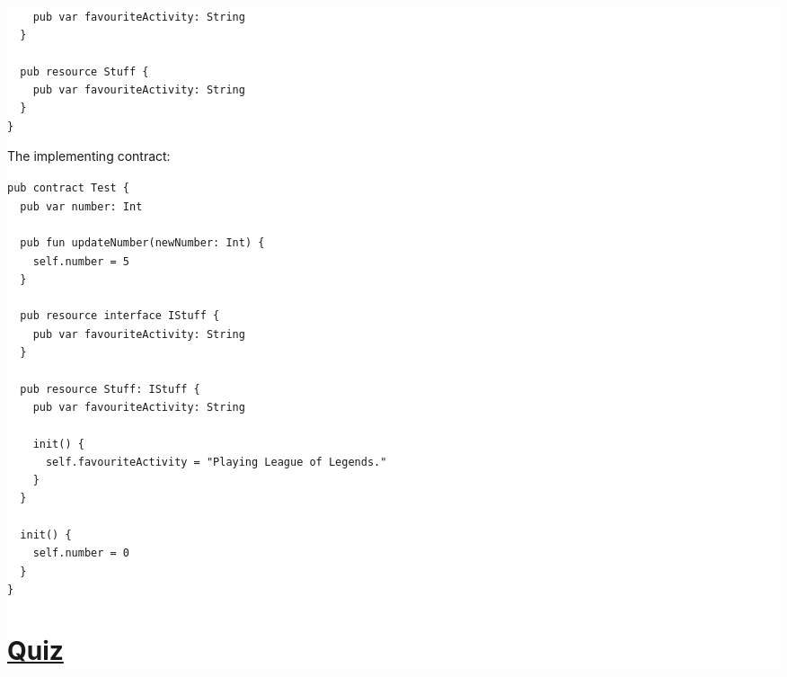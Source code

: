 ```cadence
    pub var favouriteActivity: String
  }

  pub resource Stuff {
    pub var favouriteActivity: String
  }
}
```

The implementing contract:

```cadence
pub contract Test {
  pub var number: Int

  pub fun updateNumber(newNumber: Int) {
    self.number = 5
  }

  pub resource interface IStuff {
    pub var favouriteActivity: String
  }

  pub resource Stuff: IStuff {
    pub var favouriteActivity: String

    init() {
      self.favouriteActivity = "Playing League of Legends."
    }
  }

  init() {
    self.number = 0
  }
}
```

# <a href="https://forms.gle/oeLaw1zyAgYhnBqR7">Quiz</a>
